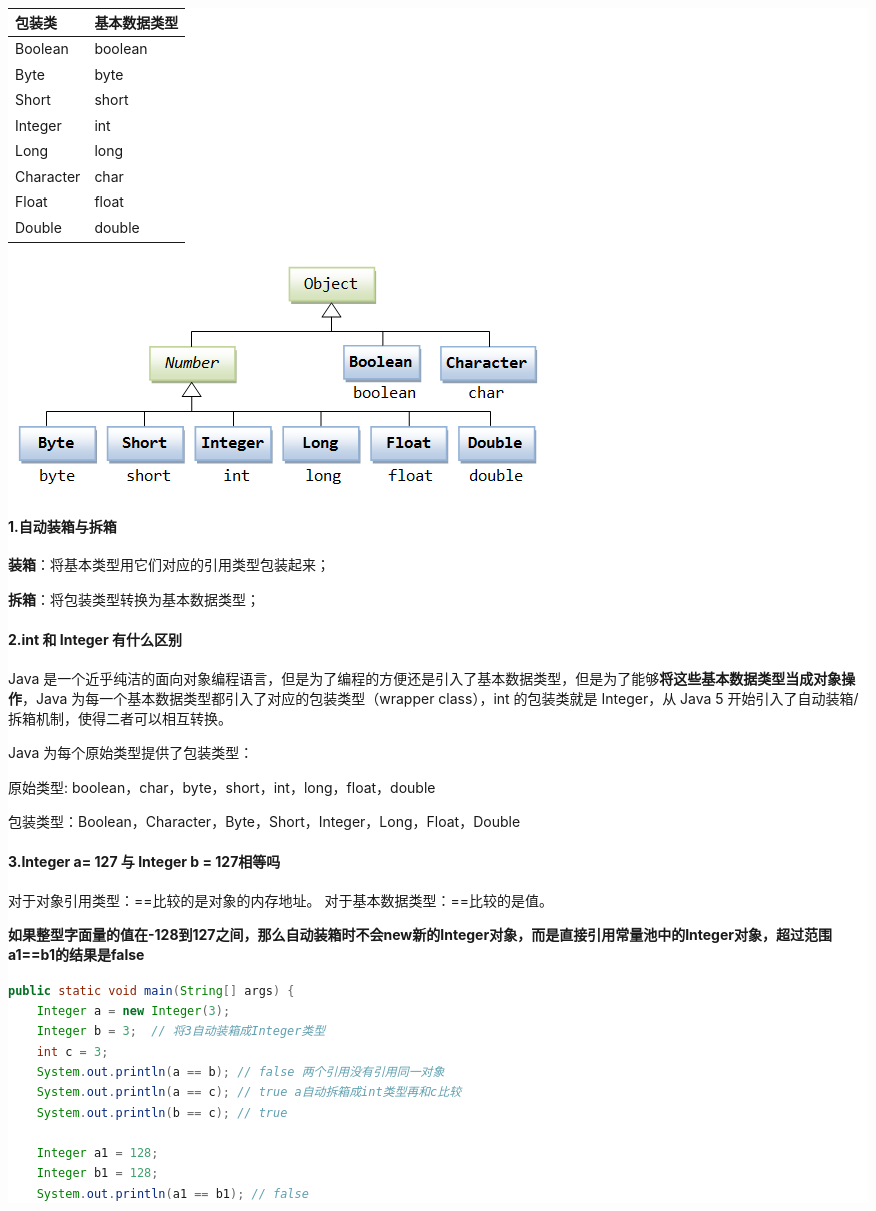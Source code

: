 | 包装类    | 基本数据类型 |
| :-------- | :----------- |
| Boolean   | boolean      |
| Byte      | byte         |
| Short     | short        |
| Integer   | int          |
| Long      | long         |
| Character | char         |
| Float     | float        |
| Double    | double       |

![Java Number类](./base/5.png)

#### 1.自动装箱与拆箱

**装箱**：将基本类型用它们对应的引用类型包装起来；

**拆箱**：将包装类型转换为基本数据类型；

#### 2.int 和 Integer 有什么区别

Java 是一个近乎纯洁的面向对象编程语言，但是为了编程的方便还是引入了基本数据类型，但是为了能够**将这些基本数据类型当成对象操作**，Java 为每一个基本数据类型都引入了对应的包装类型（wrapper class），int 的包装类就是 Integer，从 Java 5 开始引入了自动装箱/拆箱机制，使得二者可以相互转换。

Java 为每个原始类型提供了包装类型：

原始类型: boolean，char，byte，short，int，long，float，double

包装类型：Boolean，Character，Byte，Short，Integer，Long，Float，Double

#### 3.Integer a= 127 与 Integer b = 127相等吗

对于对象引用类型：==比较的是对象的内存地址。
对于基本数据类型：==比较的是值。

**如果整型字面量的值在-128到127之间，那么自动装箱时不会new新的Integer对象，而是直接引用常量池中的Integer对象，超过范围 a1==b1的结果是false**

```java
public static void main(String[] args) {
    Integer a = new Integer(3);
    Integer b = 3;  // 将3自动装箱成Integer类型
    int c = 3;
    System.out.println(a == b); // false 两个引用没有引用同一对象
    System.out.println(a == c); // true a自动拆箱成int类型再和c比较
    System.out.println(b == c); // true

    Integer a1 = 128;
    Integer b1 = 128;
    System.out.println(a1 == b1); // false

```
